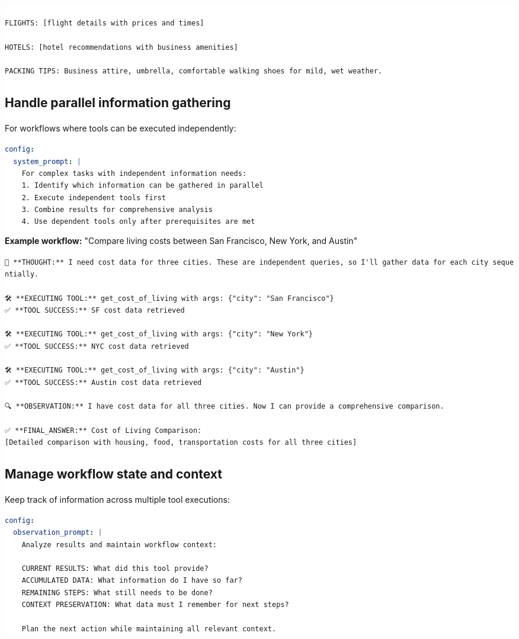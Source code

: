 ```

FLIGHTS: [flight details with prices and times]

HOTELS: [hotel recommendations with business amenities]

PACKING TIPS: Business attire, umbrella, comfortable walking shoes for mild, wet weather.
```

## Handle parallel information gathering

For workflows where tools can be executed independently:

```yaml
config:
  system_prompt: |
    For complex tasks with independent information needs:
    1. Identify which information can be gathered in parallel
    2. Execute independent tools first
    3. Combine results for comprehensive analysis
    4. Use dependent tools only after prerequisites are met
```

**Example workflow:** "Compare living costs between San Francisco, New York, and Austin"

```
💭 **THOUGHT:** I need cost data for three cities. These are independent queries, so I'll gather data for each city sequentially.

🛠️ **EXECUTING TOOL:** get_cost_of_living with args: {"city": "San Francisco"}
✅ **TOOL SUCCESS:** SF cost data retrieved

🛠️ **EXECUTING TOOL:** get_cost_of_living with args: {"city": "New York"}  
✅ **TOOL SUCCESS:** NYC cost data retrieved

🛠️ **EXECUTING TOOL:** get_cost_of_living with args: {"city": "Austin"}
✅ **TOOL SUCCESS:** Austin cost data retrieved

🔍 **OBSERVATION:** I have cost data for all three cities. Now I can provide a comprehensive comparison.

✅ **FINAL_ANSWER:** Cost of Living Comparison:
[Detailed comparison with housing, food, transportation costs for all three cities]
```

## Manage workflow state and context

Keep track of information across multiple tool executions:

```yaml
config:
  observation_prompt: |
    Analyze results and maintain workflow context:
    
    CURRENT RESULTS: What did this tool provide?
    ACCUMULATED DATA: What information do I have so far?
    REMAINING STEPS: What still needs to be done?
    CONTEXT PRESERVATION: What data must I remember for next steps?
    
    Plan the next action while maintaining all relevant context.
```
